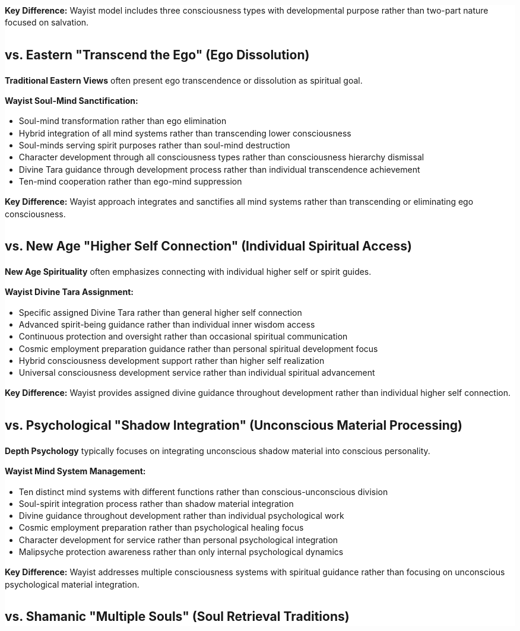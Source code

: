 **Key Difference:** Wayist model includes three consciousness types with developmental purpose rather than two-part nature focused on salvation.

## vs. Eastern "Transcend the Ego" (Ego Dissolution)

**Traditional Eastern Views** often present ego transcendence or dissolution as spiritual goal.

**Wayist Soul-Mind Sanctification:**
- Soul-mind transformation rather than ego elimination
- Hybrid integration of all mind systems rather than transcending lower consciousness
- Soul-minds serving spirit purposes rather than soul-mind destruction
- Character development through all consciousness types rather than consciousness hierarchy dismissal
- Divine Tara guidance through development process rather than individual transcendence achievement
- Ten-mind cooperation rather than ego-mind suppression

**Key Difference:** Wayist approach integrates and sanctifies all mind systems rather than transcending or eliminating ego consciousness.

## vs. New Age "Higher Self Connection" (Individual Spiritual Access)

**New Age Spirituality** often emphasizes connecting with individual higher self or spirit guides.

**Wayist Divine Tara Assignment:**
- Specific assigned Divine Tara rather than general higher self connection
- Advanced spirit-being guidance rather than individual inner wisdom access
- Continuous protection and oversight rather than occasional spiritual communication
- Cosmic employment preparation guidance rather than personal spiritual development focus
- Hybrid consciousness development support rather than higher self realization
- Universal consciousness development service rather than individual spiritual advancement

**Key Difference:** Wayist provides assigned divine guidance throughout development rather than individual higher self connection.

## vs. Psychological "Shadow Integration" (Unconscious Material Processing)

**Depth Psychology** typically focuses on integrating unconscious shadow material into conscious personality.

**Wayist Mind System Management:**
- Ten distinct mind systems with different functions rather than conscious-unconscious division
- Soul-spirit integration process rather than shadow material integration
- Divine guidance throughout development rather than individual psychological work
- Cosmic employment preparation rather than psychological healing focus
- Character development for service rather than personal psychological integration
- Malipsyche protection awareness rather than only internal psychological dynamics

**Key Difference:** Wayist addresses multiple consciousness systems with spiritual guidance rather than focusing on unconscious psychological material integration.

## vs. Shamanic "Multiple Souls" (Soul Retrieval Traditions)
